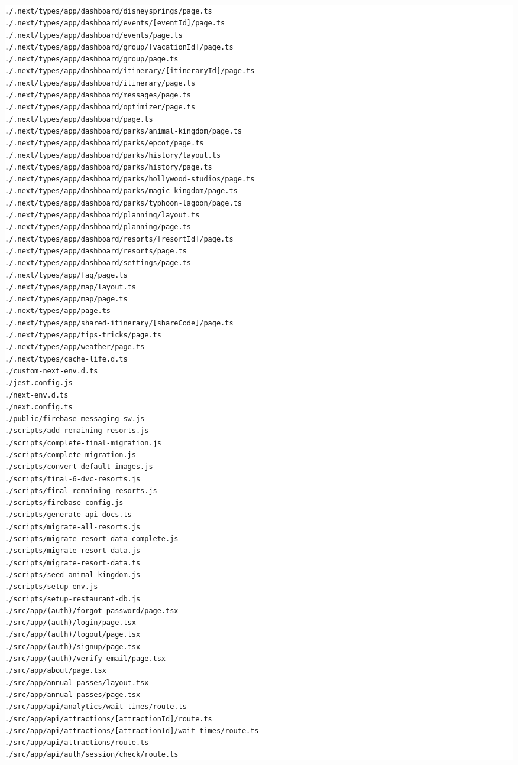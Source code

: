 ```
./.next/types/app/dashboard/disneysprings/page.ts
./.next/types/app/dashboard/events/[eventId]/page.ts
./.next/types/app/dashboard/events/page.ts
./.next/types/app/dashboard/group/[vacationId]/page.ts
./.next/types/app/dashboard/group/page.ts
./.next/types/app/dashboard/itinerary/[itineraryId]/page.ts
./.next/types/app/dashboard/itinerary/page.ts
./.next/types/app/dashboard/messages/page.ts
./.next/types/app/dashboard/optimizer/page.ts
./.next/types/app/dashboard/page.ts
./.next/types/app/dashboard/parks/animal-kingdom/page.ts
./.next/types/app/dashboard/parks/epcot/page.ts
./.next/types/app/dashboard/parks/history/layout.ts
./.next/types/app/dashboard/parks/history/page.ts
./.next/types/app/dashboard/parks/hollywood-studios/page.ts
./.next/types/app/dashboard/parks/magic-kingdom/page.ts
./.next/types/app/dashboard/parks/typhoon-lagoon/page.ts
./.next/types/app/dashboard/planning/layout.ts
./.next/types/app/dashboard/planning/page.ts
./.next/types/app/dashboard/resorts/[resortId]/page.ts
./.next/types/app/dashboard/resorts/page.ts
./.next/types/app/dashboard/settings/page.ts
./.next/types/app/faq/page.ts
./.next/types/app/map/layout.ts
./.next/types/app/map/page.ts
./.next/types/app/page.ts
./.next/types/app/shared-itinerary/[shareCode]/page.ts
./.next/types/app/tips-tricks/page.ts
./.next/types/app/weather/page.ts
./.next/types/cache-life.d.ts
./custom-next-env.d.ts
./jest.config.js
./next-env.d.ts
./next.config.ts
./public/firebase-messaging-sw.js
./scripts/add-remaining-resorts.js
./scripts/complete-final-migration.js
./scripts/complete-migration.js
./scripts/convert-default-images.js
./scripts/final-6-dvc-resorts.js
./scripts/final-remaining-resorts.js
./scripts/firebase-config.js
./scripts/generate-api-docs.ts
./scripts/migrate-all-resorts.js
./scripts/migrate-resort-data-complete.js
./scripts/migrate-resort-data.js
./scripts/migrate-resort-data.ts
./scripts/seed-animal-kingdom.js
./scripts/setup-env.js
./scripts/setup-restaurant-db.js
./src/app/(auth)/forgot-password/page.tsx
./src/app/(auth)/login/page.tsx
./src/app/(auth)/logout/page.tsx
./src/app/(auth)/signup/page.tsx
./src/app/(auth)/verify-email/page.tsx
./src/app/about/page.tsx
./src/app/annual-passes/layout.tsx
./src/app/annual-passes/page.tsx
./src/app/api/analytics/wait-times/route.ts
./src/app/api/attractions/[attractionId]/route.ts
./src/app/api/attractions/[attractionId]/wait-times/route.ts
./src/app/api/attractions/route.ts
./src/app/api/auth/session/check/route.ts
```